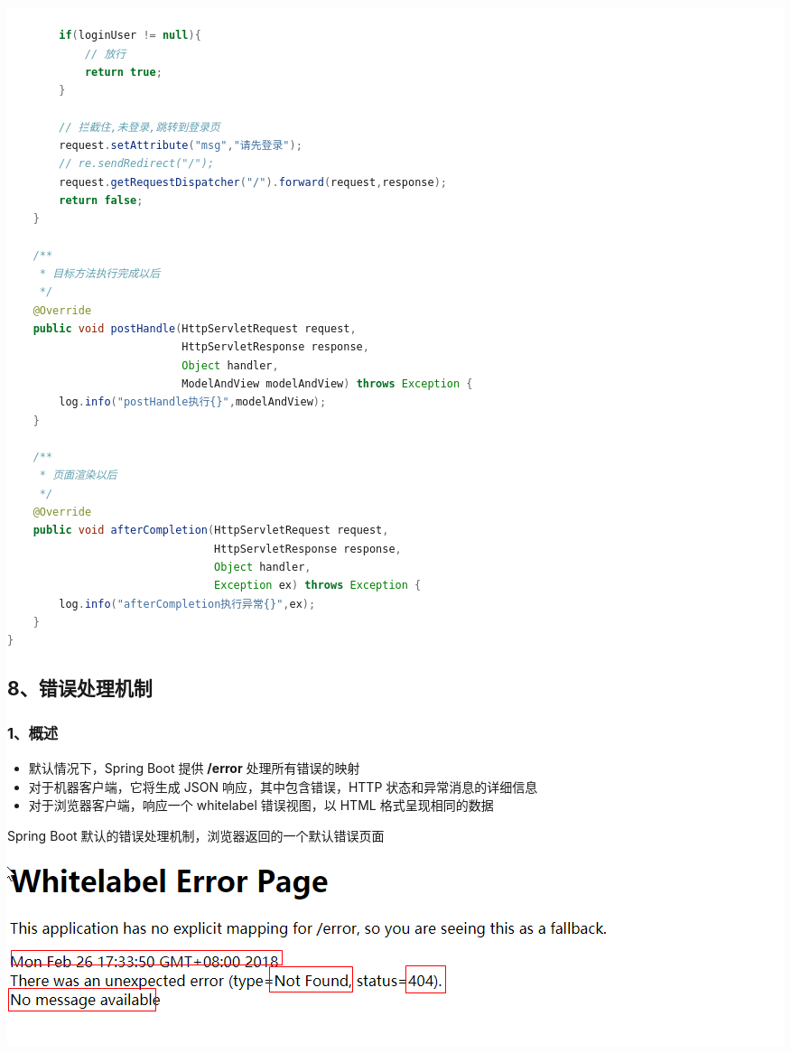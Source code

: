 ```java

        if(loginUser != null){
            // 放行
            return true;
        }

        // 拦截住,未登录,跳转到登录页
        request.setAttribute("msg","请先登录");
        // re.sendRedirect("/");
        request.getRequestDispatcher("/").forward(request,response);
        return false;
    }

    /**
     * 目标方法执行完成以后
     */
    @Override
    public void postHandle(HttpServletRequest request, 
                           HttpServletResponse response, 
                           Object handler, 
                           ModelAndView modelAndView) throws Exception {
        log.info("postHandle执行{}",modelAndView);
    }

    /**
     * 页面渲染以后
     */
    @Override
    public void afterCompletion(HttpServletRequest request, 
                                HttpServletResponse response, 
                                Object handler, 
                                Exception ex) throws Exception {
        log.info("afterCompletion执行异常{}",ex);
    }
}
```



## 8、错误处理机制

### 1、概述

- 默认情况下，Spring Boot 提供 **/error** 处理所有错误的映射
- 对于机器客户端，它将生成 JSON 响应，其中包含错误，HTTP 状态和异常消息的详细信息
- 对于浏览器客户端，响应一个 whitelabel 错误视图，以 HTML 格式呈现相同的数据

Spring Boot 默认的错误处理机制，浏览器返回的一个默认错误页面

![搜狗截图20180226173408](images\搜狗截图20180226173408.png)
